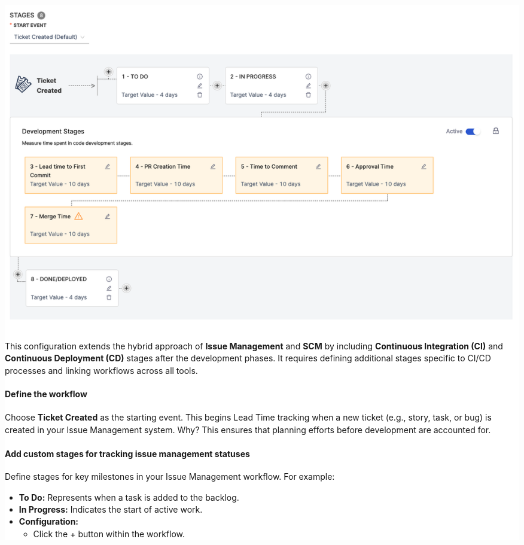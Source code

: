 ![](../static/dora-im-scm-lead-time.png)

</TabItem>

<TabItem value="jira-scm-cicd" label="Using Issue Management + SCM + CI/CD">

This configuration extends the hybrid approach of **Issue Management** and **SCM** by including **Continuous Integration (CI)** and **Continuous Deployment (CD)** stages after the development phases. It requires defining additional stages specific to CI/CD processes and linking workflows across all tools.

#### Define the workflow

Choose **Ticket Created** as the starting event. This begins Lead Time tracking when a new ticket (e.g., story, task, or bug) is created in your Issue Management system.
Why? This ensures that planning efforts before development are accounted for.

#### Add custom stages for tracking issue management statuses

Define stages for key milestones in your Issue Management workflow. For example:

* **To Do:** Represents when a task is added to the backlog.
* **In Progress:** Indicates the start of active work.
* **Configuration:**
  * Click the + button within the workflow.
   